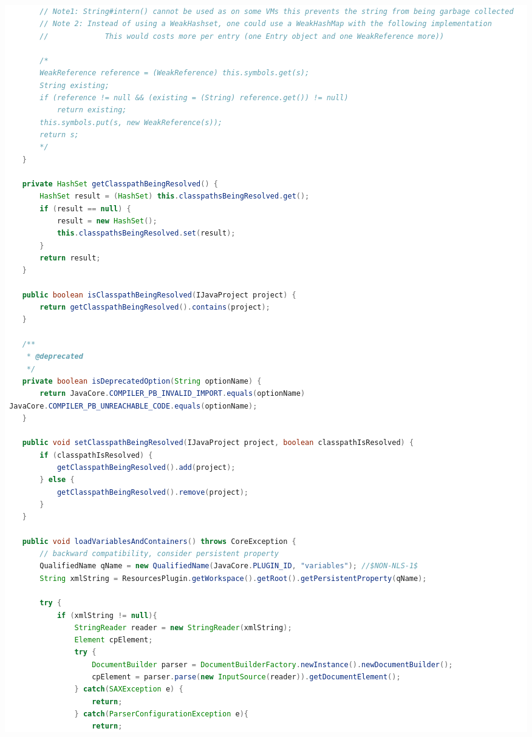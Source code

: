```java
		// Note1: String#intern() cannot be used as on some VMs this prevents the string from being garbage collected
		// Note 2: Instead of using a WeakHashset, one could use a WeakHashMap with the following implementation
		// 			   This would costs more per entry (one Entry object and one WeakReference more))
		
		/*
		WeakReference reference = (WeakReference) this.symbols.get(s);
		String existing;
		if (reference != null && (existing = (String) reference.get()) != null)
			return existing;
		this.symbols.put(s, new WeakReference(s));
		return s;
		*/	
	}
	
	private HashSet getClasspathBeingResolved() {
	    HashSet result = (HashSet) this.classpathsBeingResolved.get();
	    if (result == null) {
	        result = new HashSet();
	        this.classpathsBeingResolved.set(result);
	    }
	    return result;
	}
	
	public boolean isClasspathBeingResolved(IJavaProject project) {
	    return getClasspathBeingResolved().contains(project);
	}
	
	/**
	 * @deprecated
	 */
	private boolean isDeprecatedOption(String optionName) {
		return JavaCore.COMPILER_PB_INVALID_IMPORT.equals(optionName)
 JavaCore.COMPILER_PB_UNREACHABLE_CODE.equals(optionName);
	}
	
	public void setClasspathBeingResolved(IJavaProject project, boolean classpathIsResolved) {
	    if (classpathIsResolved) {
	        getClasspathBeingResolved().add(project);
	    } else {
	        getClasspathBeingResolved().remove(project);
	    }
	}

	public void loadVariablesAndContainers() throws CoreException {
		// backward compatibility, consider persistent property	
		QualifiedName qName = new QualifiedName(JavaCore.PLUGIN_ID, "variables"); //$NON-NLS-1$
		String xmlString = ResourcesPlugin.getWorkspace().getRoot().getPersistentProperty(qName);
		
		try {
			if (xmlString != null){
				StringReader reader = new StringReader(xmlString);
				Element cpElement;
				try {
					DocumentBuilder parser = DocumentBuilderFactory.newInstance().newDocumentBuilder();
					cpElement = parser.parse(new InputSource(reader)).getDocumentElement();
				} catch(SAXException e) {
					return;
				} catch(ParserConfigurationException e){
					return;
```